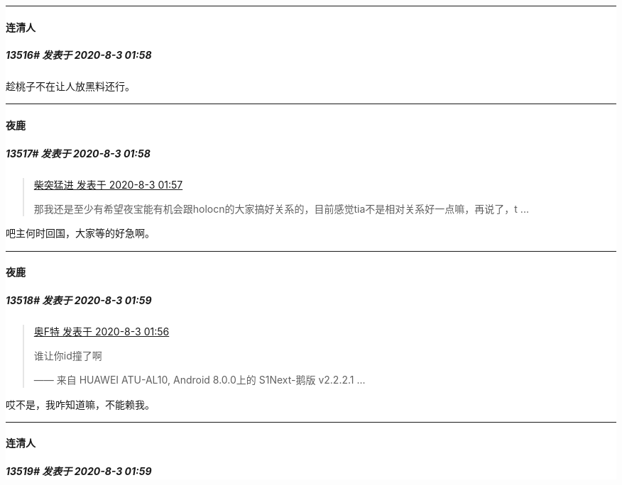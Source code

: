 



-----

####  连清人  
##### 13516#       发表于 2020-8-3 01:58




趁桃子不在让人放黑料还行。







-----

####  夜鹿  
##### 13517#       发表于 2020-8-3 01:58



<blockquote><a href="httphttps://bbs.saraba1st.com/2b/forum.php?mod=redirect&amp;goto=findpost&amp;pid=48300402&amp;ptid=1950425" target="_blank">柴突猛进 发表于 2020-8-3 01:57</a>

那我还是至少有希望夜宝能有机会跟holocn的大家搞好关系的，目前感觉tia不是相对关系好一点嘛，再说了，t ...</blockquote>
吧主何时回国，大家等的好急啊。







-----

####  夜鹿  
##### 13518#       发表于 2020-8-3 01:59



<blockquote><a href="httphttps://bbs.saraba1st.com/2b/forum.php?mod=redirect&amp;goto=findpost&amp;pid=48300397&amp;ptid=1950425" target="_blank">奥F特 发表于 2020-8-3 01:56</a>

谁让你id撞了啊


—— 来自 HUAWEI ATU-AL10, Android 8.0.0上的 S1Next-鹅版 v2.2.2.1 ...</blockquote>
哎不是，我咋知道嘛，不能赖我。







-----

####  连清人  
##### 13519#       发表于 2020-8-3 01:59


